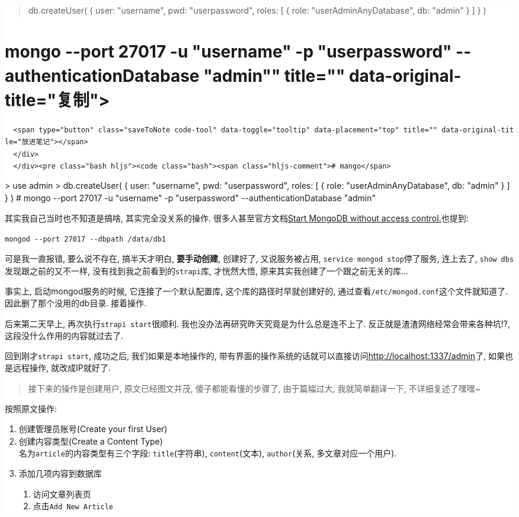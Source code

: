 > db.createUser(
    {
      user: &quot;username&quot;,
      pwd: &quot;userpassword&quot;,
      roles: [ { role: &quot;userAdminAnyDatabase&quot;, db: &quot;admin&quot; } ]
    }
  )
# mongo --port 27017 -u &quot;username&quot; -p &quot;userpassword&quot; --authenticationDatabase &quot;admin&quot;" title="" data-original-title="复制"></span>
      <span type="button" class="saveToNote code-tool" data-toggle="tooltip" data-placement="top" title="" data-original-title="放进笔记"></span>
      </div>
      </div><pre class="bash hljs"><code class="bash"><span class="hljs-comment"># mango</span>
&gt; use admin
&gt; db.createUser(
    {
      user: <span class="hljs-string">"username"</span>,
      <span class="hljs-built_in">pwd</span>: <span class="hljs-string">"userpassword"</span>,
      roles: [ { role: <span class="hljs-string">"userAdminAnyDatabase"</span>, db: <span class="hljs-string">"admin"</span> } ]
    }
  )
<span class="hljs-comment"># mongo --port 27017 -u "username" -p "userpassword" --authenticationDatabase "admin"</span></code></pre>
<p>其实我自己当时也不知道是搞啥, 其实完全没关系的操作. 很多人甚至官方文档<a href="https://docs.mongodb.com/master/tutorial/enable-authentication/#start-mongodb-without-access-control" rel="nofollow noreferrer" target="_blank">Start MongoDB without access control.</a>也提到:</p>
<div class="widget-codetool" style="display:none;">
      <div class="widget-codetool--inner">
      <span class="selectCode code-tool" data-toggle="tooltip" data-placement="top" title="" data-original-title="全选"></span>
      <span type="button" class="copyCode code-tool" data-toggle="tooltip" data-placement="top" data-clipboard-text="mongod --port 27017 --dbpath /data/db1" title="" data-original-title="复制"></span>
      <span type="button" class="saveToNote code-tool" data-toggle="tooltip" data-placement="top" title="" data-original-title="放进笔记"></span>
      </div>
      </div><pre class="bash hljs"><code class="bash" style="word-break: break-word; white-space: initial;">mongod --port 27017 --dbpath /data/db1</code></pre>
<p>可是我一直报错, 要么说不存在, 搞半天才明白, <strong>要手动创建</strong>, 创建好了, 又说服务被占用, <code>service mongod stop</code>停了服务, 连上去了, <code>show dbs</code>发现跟之前的又不一样, 没有找到我之前看到的<code>strapi</code>库, 才恍然大悟, 原来其实我创建了一个跟之前无关的库...</p>
<p>事实上, 启动mongod服务的时候, 它连接了一个默认配置库, 这个库的路径时早就创建好的, 通过查看<code>/etc/mongod.conf</code>这个文件就知道了. 因此删了那个没用的db目录. 接着操作.</p>
<p>后来第二天早上, 再次执行<code>strapi start</code>很顺利. 我也没办法再研究昨天究竟是为什么总是连不上了. 反正就是渣渣网络经常会带来各种坑!?, 这段没什么作用的内容就过去了.</p>
</li>
</ul>
<p>回到刚才<code>strapi start</code>, 成功之后, 我们如果是本地操作的, 带有界面的操作系统的话就可以直接访问<a href="http://localhost:1337/admin" rel="nofollow noreferrer" target="_blank">http://localhost:1337/admin</a>了, 如果也是远程操作, 就改成IP就好了.</p>
<blockquote>接下来的操作是创建用户, 原文已经图文并茂, 傻子都能看懂的步骤了, 由于篇幅过大, 我就简单翻译一下, 不详细复述了嘿嘿~</blockquote>
<p>按照原文操作:</p>
<ol>
<li>创建管理员账号(Create your first User)</li>
<li>创建内容类型(Create a Content Type)<br>名为<code>article</code>的内容类型有三个字段: <code>title</code>(字符串), <code>content</code>(文本), <code>author</code>(关系, 多文章对应一个用户).</li>
<li>
<p>添加几项内容到数据库</p>
<ol>
<li>访问文章列表页</li>
<li>点击<code>Add New Article</code>